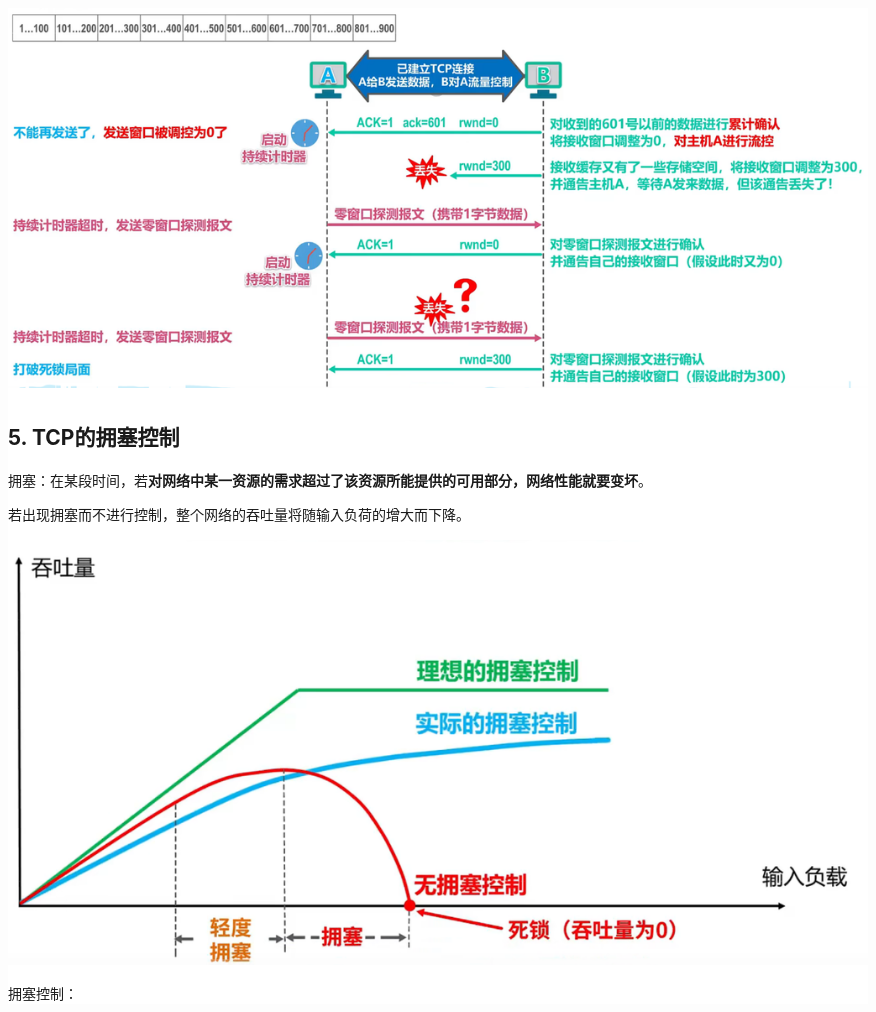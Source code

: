 ![](../images/TCP流量控制2.PNG)

## 5. TCP的拥塞控制
拥塞：在某段时间，若**对网络中某一资源的需求超过了该资源所能提供的可用部分，网络性能就要变坏**。

若出现拥塞而不进行控制，整个网络的吞吐量将随输入负荷的增大而下降。

![](../images/拥塞.PNG)

拥塞控制：
